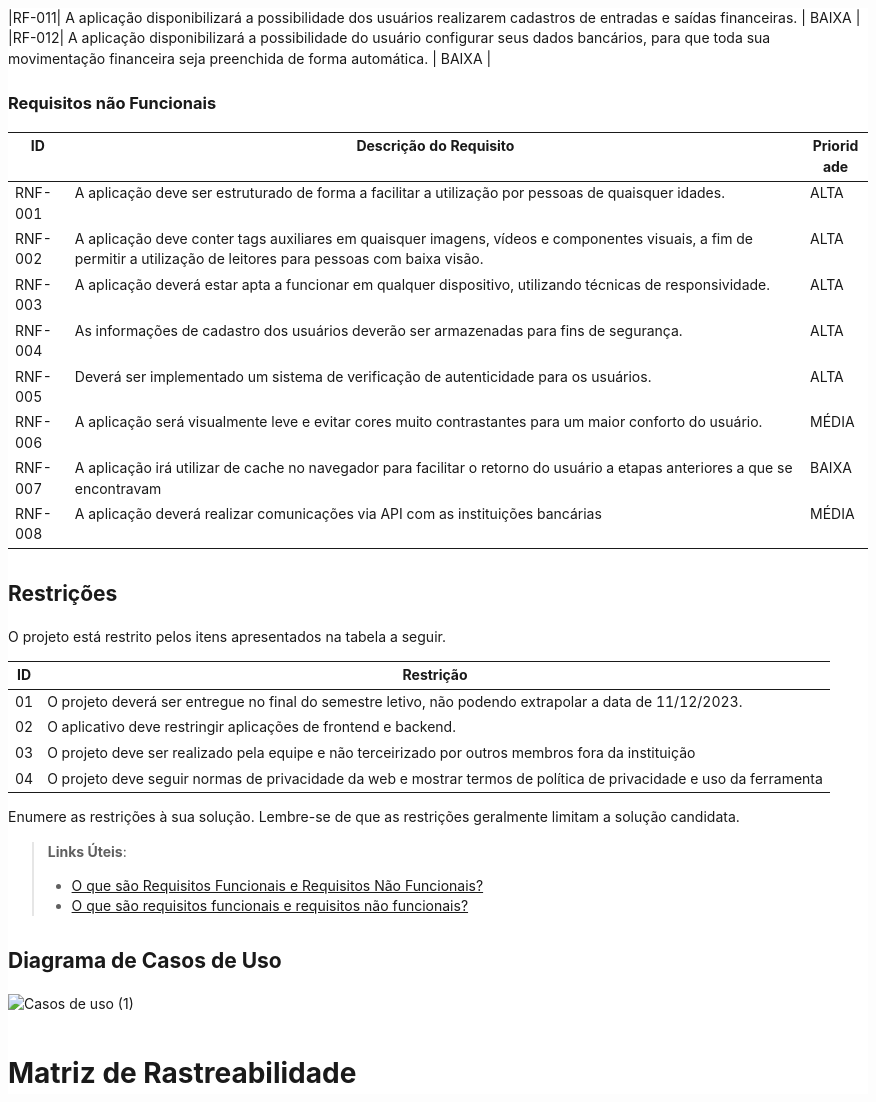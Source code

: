 |RF-011| A aplicação disponibilizará a possibilidade dos usuários realizarem cadastros de entradas e saídas financeiras. | BAIXA | 
|RF-012| A aplicação disponibilizará a possibilidade do usuário configurar seus dados bancários, para que toda sua movimentação financeira seja preenchida de forma automática. | BAIXA | 

### Requisitos não Funcionais

|ID     | Descrição do Requisito  |Prioridade |
|-------|-------------------------|----|
|RNF-001| A aplicação deve ser estruturado de forma a facilitar a utilização por pessoas de quaisquer idades. | ALTA | 
|RNF-002| A aplicação deve conter tags auxiliares em quaisquer imagens, vídeos e componentes visuais, a fim de permitir a utilização de leitores para pessoas com baixa visão. |  ALTA |
|RNF-003| A aplicação deverá estar apta a funcionar em qualquer dispositivo, utilizando técnicas de responsividade. |  ALTA | 
|RNF-004| As informações de cadastro dos usuários deverão ser armazenadas para fins de segurança.  |  ALTA | 
|RNF-005| Deverá ser implementado um sistema de verificação de autenticidade para os usuários.  |  ALTA | 
|RNF-006| A aplicação será visualmente leve e evitar cores muito contrastantes para um maior conforto do usuário. |  MÉDIA | 
|RNF-007| A aplicação irá utilizar de cache no navegador para facilitar o retorno do usuário a etapas anteriores a que se encontravam |  BAIXA | 
|RNF-008| A aplicação deverá realizar comunicações via API com as instituições bancárias |  MÉDIA | 

## Restrições

O projeto está restrito pelos itens apresentados na tabela a seguir.

|ID| Restrição                                             |
|--|-------------------------------------------------------|
|01|  O projeto deverá ser entregue no final do semestre letivo, não podendo extrapolar a data de 11/12/2023. |
|02|  O aplicativo deve restringir aplicações de frontend e backend. |
|03|  O projeto deve ser realizado pela equipe e não terceirizado por outros membros fora da instituição  |
|04|  O projeto deve seguir normas de privacidade da web e mostrar termos de política de privacidade e uso da ferramenta  |

Enumere as restrições à sua solução. Lembre-se de que as restrições geralmente limitam a solução candidata.

> **Links Úteis**:
> - [O que são Requisitos Funcionais e Requisitos Não Funcionais?](https://codificar.com.br/requisitos-funcionais-nao-funcionais/)
> - [O que são requisitos funcionais e requisitos não funcionais?](https://analisederequisitos.com.br/requisitos-funcionais-e-requisitos-nao-funcionais-o-que-sao/)

## Diagrama de Casos de Uso

![Casos de uso (1)](https://github.com/ICEI-PUC-Minas-PMV-ADS/pmv-ads-2023-2-e4-proj-infra-t6-family-spend/assets/103543979/14dec86d-09ad-4024-b90d-d0aadcc17fa6)

# Matriz de Rastreabilidade
